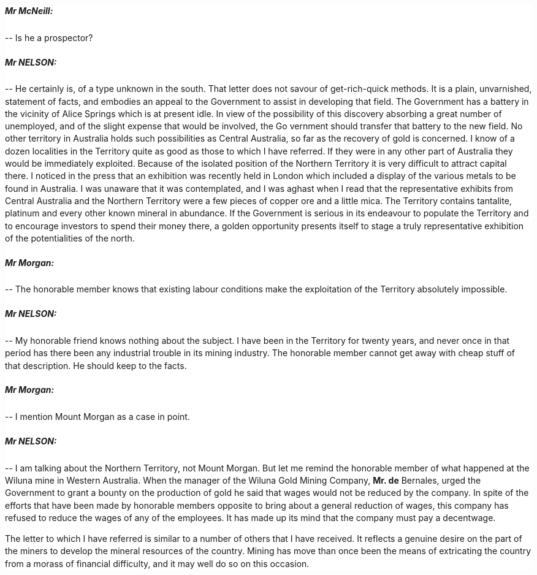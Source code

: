 ##### Mr McNeill:

-- Is he a prospector? 

##### Mr NELSON:

-- He certainly is, of a type unknown in the south. That letter does not savour of get-rich-quick methods. It is a plain, unvarnished, statement of facts, and embodies an appeal to the Government to assist in developing that field. The Government has a battery in the vicinity of Alice Springs which is at present idle. In view of the possibility of this discovery absorbing a great number of unemployed, and of the slight expense that would be involved, the Go vernment should transfer that battery to the new field. No other territory in Australia holds such possibilities as Central Australia, so far as the recovery of gold is concerned. I know of a dozen localities in the Territory quite as good as those to which I have referred. If they were in any other part of Australia they would be immediately exploited. Because of the isolated position of the Northern Territory it is very difficult to attract capital there. I noticed in the press that an exhibition was recently held in London which included a display of the various metals to be found in Australia. I was unaware that it was contemplated, and I was aghast when I read that the representative exhibits from Central Australia and the Northern Territory were a few pieces of copper ore and a little mica. The Territory contains tantalite, platinum and every other known mineral in abundance. If the Government is serious in its endeavour to populate the Territory and to encourage investors to spend their money there, a golden opportunity presents itself to stage a truly representative exhibition of the potentialities of the north. 

##### Mr Morgan:

-- The honorable member knows that existing labour conditions make the exploitation of the Territory absolutely impossible. 

##### Mr NELSON:

-- My honorable friend knows nothing about the subject. I have been in the Territory for twenty years, and never once in that period has there been any industrial trouble in its mining industry. The honorable member cannot get away with cheap stuff of that description. He should keep to the facts. 

##### Mr Morgan:

-- I mention Mount Morgan as a case in point. 

##### Mr NELSON:

-- I am talking about the Northern Territory, not Mount Morgan. But let me remind the honorable member of what happened at the Wiluna mine in Western Australia. When the manager of the Wiluna Gold Mining Company,  **Mr. de**  Bernales, urged the Government to grant a bounty on the production of gold he said that wages would not be reduced by the company. In spite of the efforts that have been made by honorable members opposite to bring about a general reduction of wages, this company has refused to reduce the wages of any of the employees. It has made up its mind that the company must pay a decentwage. 

The letter to which I have referred is similar to a number of others that I have received. It reflects a genuine desire on the part of the miners to develop the mineral resources of the country. Mining has move than once been the means of extricating the country from a morass of financial difficulty, and it may well do so on this occasion. 
